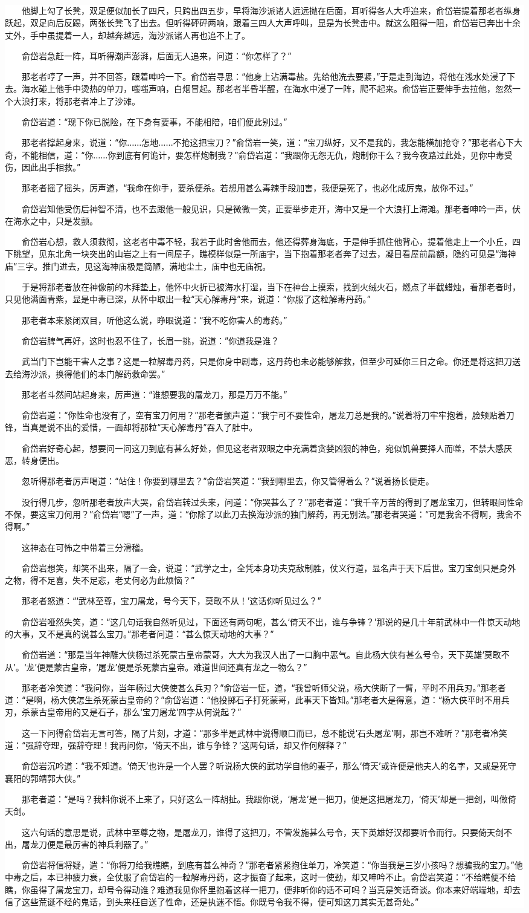 　　他脚上勾了长凳，双足便似加长了四尺，只跨出四五步，早将海沙派诸人远远抛在后面，耳听得各人大呼追来，俞岱岩提着那老者纵身跃起，双足向后反踢，两张长凳飞了出去。但听得砰砰两响，跟着三四人大声呼叫，显是为长凳击中。就这么阻得一阻，俞岱岩已奔出十余丈外，手中虽提着一人，却越奔越远，海沙派诸人再也追不上了。

　　俞岱岩急赶一阵，耳听得潮声澎湃，后面无人追来，问道：“你怎样了？”

　　那老者哼了一声，并不回答，跟着呻吟一下。俞岱岩寻思：“他身上沾满毒盐。先给他洗去要紧，”于是走到海边，将他在浅水处浸了下去。海水碰上他手中烫热的单刀，嗤嗤声响，白烟冒起。那老者半昏半醒，在海水中浸了一阵，爬不起来。俞岱岩正要伸手去拉他，忽然一个大浪打来，将那老者冲上了沙滩。

　　俞岱岩道：“现下你已脱险，在下身有要事，不能相陪，咱们便此别过。”

　　那老者撑起身来，说道：“你……怎地……不抢这把宝刀？”俞岱岩一笑，道：“宝刀纵好，又不是我的，我怎能横加抢夺？”那老者心下大奇，不能相信，道：“你……你到底有何诡计，要怎样炮制我？”俞岱岩道：“我跟你无怨无仇，炮制你干么？我今夜路过此处，见你中毒受伤，因此出手相救。”

　　那老者摇了摇头，厉声道，“我命在你手，要杀便杀。若想用甚么毒辣手段加害，我便是死了，也必化成厉鬼，放你不过。”

　　俞岱岩知他受伤后神智不清，也不去跟他一般见识，只是微微一笑，正要举步走开，海中又是一个大浪打上海滩。那老者呻吟一声，伏在海水之中，只是发颤。

　　俞岱岩心想，救人须救彻，这老者中毒不轻，我若于此时舍他而去，他还得葬身海底，于是伸手抓住他背心，提着他走上一个小丘，四下眺望，见东北角一块突出的山岩之上有一间屋子，瞧模样似是一所庙宇，当下抱着那老者奔了过去，凝目看屋前扁额，隐约可见是“海神庙”三字。推门进去，见这海神庙极是简陋，满地尘土，庙中也无庙祝。

　　于是将那老者放在神像前的木拜垫上，他怀中火折已被海水打湿，当下在神台上摸索，找到火绒火石，燃点了半截蜡烛，看那老者时，只见他满面青紫，显是中毒已深，从怀中取出一粒“天心解毒丹”来，说道：“你服了这粒解毒丹药。”

　　那老者本来紧闭双目，听他这么说，睁眼说道：“我不吃你害人的毒药。”

　　俞岱岩脾气再好，这时也忍不住了，长眉一挑，说道：”你道我是谁？

　　武当门下岂能干害人之事？这是一粒解毒丹药，只是你身中剧毒，这丹药也未必能够解救，但至少可延你三日之命。你还是将这把刀送去给海沙派，换得他们的本门解药救命罢。”

　　那老者斗然间站起身来，厉声道：“谁想要我的屠龙刀，那是万万不能。”

　　俞岱岩道：“你性命也没有了，空有宝刀何用？”那老者颤声道：“我宁可不要性命，屠龙刀总是我的。”说着将刀牢牢抱着，脸颊贴着刀锋，当真是说不出的爱惜，一面却将那粒“天心解毒丹”吞入了肚中。

　　俞岱岩好奇心起，想要问一问这刀到底有甚么好处，但见这老者双眼之中充满着贪婪凶狠的神色，宛似饥兽要择人而噬，不禁大感厌恶，转身便出。

　　忽听得那老者厉声喝道：“站住！你要到哪里去？”俞岱岩笑道：“我到哪里去，你又管得着么？”说着扬长便走。

　　没行得几步，忽听那老者放声大哭，俞岱岩转过头来，问道：“你哭甚么了？”那老者道：“我千辛万苦的得到了屠龙宝刀，但转眼间性命不保，要这宝刀何用？”俞岱岩“嗯”了一声，道：“你除了以此刀去换海沙派的独门解药，再无别法。”那老者哭道：“可是我舍不得啊，我舍不得啊。”

　　这神态在可怖之中带着三分滑稽。

　　俞岱岩想笑，却笑不出来，隔了一会，说道：“武学之士，全凭本身功夫克敌制胜，仗义行道，显名声于天下后世。宝刀宝剑只是身外之物，得不足喜，失不足悲，老丈何必为此烦恼？”

　　那老者怒道：“‘武林至尊，宝刀屠龙，号今天下，莫敢不从！’这话你听见过么？”

　　俞岱岩哑然失笑，道：“这几句话我自然听见过，下面还有两句呢，甚么‘倚天不出，谁与争锋？’那说的是几十年前武林中一件惊天动地的大事，又不是真的说甚么宝刀。”那老者问道：“甚么惊天动地的大事？”

　　俞岱岩道：“那是当年神雕大侠杨过杀死蒙古皇帝蒙哥，大大为我汉人出了一口胸中恶气。自此杨大侠有甚么号令，天下英雄‘莫敢不从’。‘龙’便是蒙古皇帝，‘屠龙’便是杀死蒙古皇帝。难道世间还真有龙之一物么？”

　　那老者冷笑道：“我问你，当年杨过大侠使甚么兵刃？”俞岱岩一怔，道，“我曾听师父说，杨大侠断了一臂，平时不用兵刃。”那老者道：“是啊，杨大侠怎生杀死蒙古皇帝的？”俞岱岩道：“他投掷石子打死蒙哥，此事天下皆知。”那老者大是得意，道：“杨大侠平时不用兵刃，杀蒙古皇帝用的又是石子，那么‘宝刀屠龙’四字从何说起？”

　　这一下问得俞岱岩无言可答，隔了片刻，才道：“那多半是武林中说得顺口而已，总不能说‘石头屠龙’啊，那岂不难听？”那老者冷笑道：“强辞夺理，强辞夺理！我再问你，‘倚天不出，谁与争锋？’这两句话，却又作何解释？”

　　俞岱岩沉吟道：“我不知道。‘倚天’也许是一个人罢？听说杨大侠的武功学自他的妻子，那么‘倚天’或许便是他夫人的名字，又或是死守襄阳的郭靖郭大侠。”

　　那老者道：“是吗？我料你说不上来了，只好这么一阵胡扯。我跟你说，‘屠龙’是一把刀，便是这把屠龙刀，‘倚天’却是一把剑，叫做倚天剑。

　　这六句话的意思是说，武林中至尊之物，是屠龙刀，谁得了这把刀，不管发施甚么号令，天下英雄好汉都要听令而行。只要倚天剑不出，屠龙刀便是最厉害的神兵利器了。”

　　俞岱岩将信将疑，遣：“你将刀给我瞧瞧，到底有甚么神奇？”那老者紧紧抱住单刀，冷笑道：“你当我是三岁小孩吗？想骗我的宝刀。”他中毒之后，本已神疲力衰，全仗服了俞岱岩的一粒解毒丹药，这才振奋了起来，这时一使劲，却又呻吟不止。俞岱岩笑道：“不给瞧便不给瞧，你虽得了屠龙宝刀，却号令得动谁？难道我见你怀里抱着这样一把刀，便非听你的话不可吗？当真是笑话奇谈。你本来好端端地，却去信了这些荒诞不经的鬼话，到头来枉自送了性命，还是执迷不悟。你既号令我不得，便可知这刀其实无甚奇处。”
